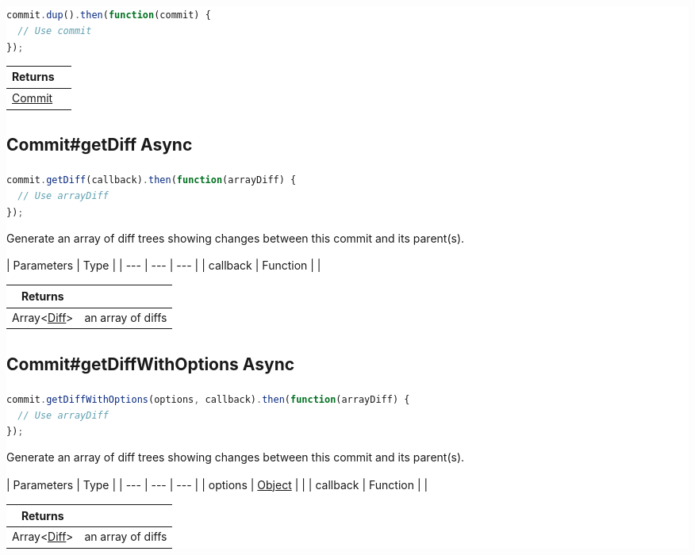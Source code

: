 ```js
commit.dup().then(function(commit) {
  // Use commit
});
```

| Returns |  |
| --- | --- |
| [Commit](/api/commit/) |  |

## <a name="getDiff"></a><span>Commit#</span>getDiff <span class="tags"><span class="async">Async</span></span>

```js
commit.getDiff(callback).then(function(arrayDiff) {
  // Use arrayDiff
});
```

Generate an array of diff trees showing changes between this commit
and its parent(s).

| Parameters | Type |
| --- | --- | --- |
| callback | Function |  |

| Returns |  |
| --- | --- |
| Array&lt;[Diff](/api/diff/)&gt; | an array of diffs |

## <a name="getDiffWithOptions"></a><span>Commit#</span>getDiffWithOptions <span class="tags"><span class="async">Async</span></span>

```js
commit.getDiffWithOptions(options, callback).then(function(arrayDiff) {
  // Use arrayDiff
});
```

Generate an array of diff trees showing changes between this commit
and its parent(s).

| Parameters | Type |
| --- | --- | --- |
| options | [Object](/api/object/) |  |
| callback | Function |  |

| Returns |  |
| --- | --- |
| Array&lt;[Diff](/api/diff/)&gt; | an array of diffs |
